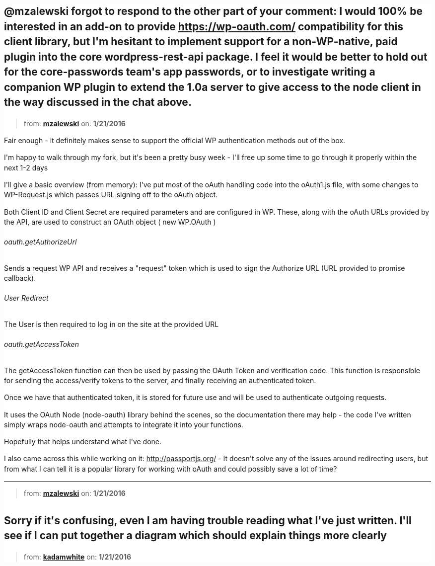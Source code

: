 @mzalewski forgot to respond to the other part of your comment: I would 100% be interested in an add-on to provide https://wp-oauth.com/ compatibility for this client library, but I&#x27;m hesitant to implement support for a non-WP-native, paid plugin into the core wordpress-rest-api package. I feel it would be better to hold out for the core-passwords team&#x27;s app passwords, or to investigate writing a companion WP plugin to extend the 1.0a server to give access to the node client in the way discussed in the chat above.
---
> from: [**mzalewski**](https://github.com/kadamwhite/wordpress-rest-api/issues/102#issuecomment-173475680) on: **1/21/2016**

Fair enough - it definitely makes sense to support the official WP authentication methods out of the box.

I&#x27;m happy to walk through my fork, but it&#x27;s been a pretty busy week - I&#x27;ll free up some time to go through it properly within the next 1-2 days

I&#x27;ll give a basic overview (from memory):
I&#x27;ve put most of the oAuth handling code into the oAuth1.js file, with some changes to WP-Request.js which passes URL signing off to the oAuth object.

Both Client ID and Client Secret are required parameters and are configured in WP. These, along with the  oAuth URLs provided by the API, are used to construct an OAuth object ( new WP.OAuth ) 

###### oauth.getAuthorizeUrl
Sends a request WP API and receives a &quot;request&quot; token which is used to sign the Authorize URL (URL provided to promise callback).

###### User Redirect
The User is then required to log in on the site at the provided URL

###### oauth.getAccessToken
The getAccessToken function can then be used by passing the OAuth Token and verification code. This function is responsible for sending the access/verify tokens to the server, and finally receiving an authenticated token. 

Once we have that authenticated token, it is stored for future use and will be used to authenticate outgoing requests. 




It uses the OAuth Node (node-oauth) library behind the scenes, so the documentation there may help - the code I&#x27;ve written simply wraps node-oauth and attempts to integrate it into your functions.

Hopefully that helps understand what I&#x27;ve done. 

I also came across this while working on it: http://passportjs.org/ - It doesn&#x27;t solve any of the issues around redirecting users, but from what I can tell it is a popular library for working with oAuth and could possibly save a lot of time? 

---
> from: [**mzalewski**](https://github.com/kadamwhite/wordpress-rest-api/issues/102#issuecomment-173476038) on: **1/21/2016**

Sorry if it&#x27;s confusing, even I am having trouble reading what I&#x27;ve just written. 
I&#x27;ll see if I can put together a diagram which should explain things more clearly
---
> from: [**kadamwhite**](https://github.com/kadamwhite/wordpress-rest-api/issues/102#issuecomment-173476285) on: **1/21/2016**
